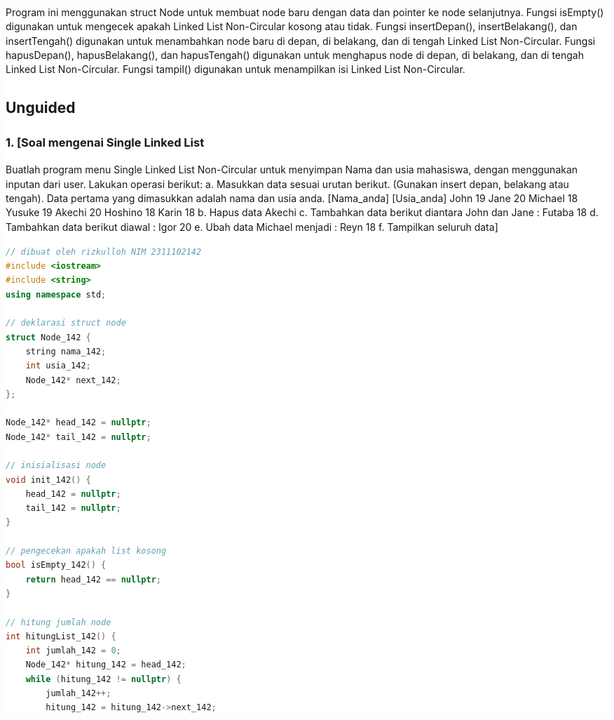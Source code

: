 Program ini menggunakan struct Node untuk membuat node baru dengan data dan pointer ke node selanjutnya. Fungsi isEmpty() digunakan untuk mengecek apakah Linked List Non-Circular kosong atau tidak. Fungsi insertDepan(), insertBelakang(), dan insertTengah() digunakan untuk menambahkan node baru di depan, di belakang, dan di tengah Linked List Non-Circular. Fungsi hapusDepan(), hapusBelakang(), dan hapusTengah() digunakan untuk menghapus node di depan, di belakang, dan di tengah Linked List Non-Circular. Fungsi tampil() digunakan untuk menampilkan isi Linked List Non-Circular.

## Unguided

### 1. [Soal mengenai Single Linked List

Buatlah program menu Single Linked List Non-Circular untuk menyimpan Nama dan usia mahasiswa, dengan menggunakan inputan dari user. Lakukan operasi berikut:
a. Masukkan data sesuai urutan berikut. (Gunakan insert depan,
belakang atau tengah). Data pertama yang dimasukkan adalah
nama dan usia anda.
[Nama_anda] [Usia_anda]
John 19
Jane 20
Michael 18
Yusuke 19
Akechi 20
Hoshino 18
Karin 18
b. Hapus data Akechi
c. Tambahkan data berikut diantara John dan Jane : Futaba 18
d. Tambahkan data berikut diawal : Igor 20
e. Ubah data Michael menjadi : Reyn 18
f. Tampilkan seluruh data]

```C++
// dibuat oleh rizkulloh NIM 2311102142
#include <iostream>
#include <string>
using namespace std;

// deklarasi struct node
struct Node_142 {
    string nama_142;
    int usia_142;
    Node_142* next_142;
};

Node_142* head_142 = nullptr;
Node_142* tail_142 = nullptr;

// inisialisasi node
void init_142() {
    head_142 = nullptr;
    tail_142 = nullptr;
}

// pengecekan apakah list kosong
bool isEmpty_142() {
    return head_142 == nullptr;
}

// hitung jumlah node
int hitungList_142() {
    int jumlah_142 = 0;
    Node_142* hitung_142 = head_142;
    while (hitung_142 != nullptr) {
        jumlah_142++;
        hitung_142 = hitung_142->next_142;
```